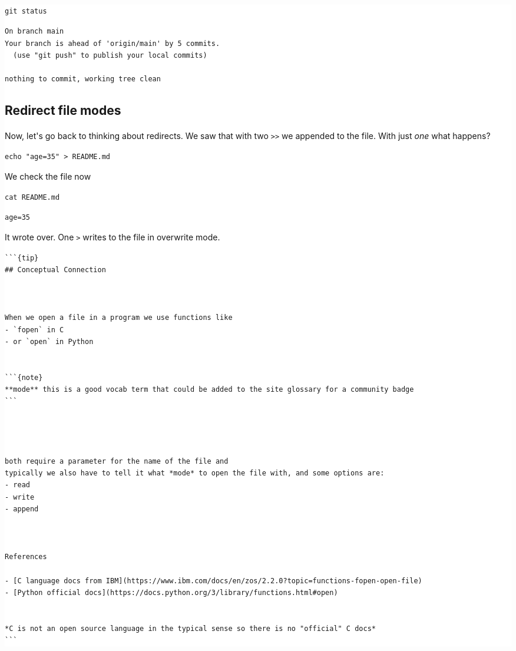 
```
git status
```

```
On branch main
Your branch is ahead of 'origin/main' by 5 commits.
  (use "git push" to publish your local commits)

nothing to commit, working tree clean
```


## Redirect file modes 


Now, let's go back to thinking about redirects. We saw that with two `>>` we appended to the file.  With just *one* what happens? 


```
echo "age=35" > README.md 
```

We check the file now
```
cat README.md 
```

```
age=35
```

It wrote over.  One `>` writes to the file in overwrite mode. 


````{margin}
```{tip}
## Conceptual Connection



When we open a file in a program we use functions like
- `fopen` in C
- or `open` in Python


```{note}
**mode** this is a good vocab term that could be added to the site glossary for a community badge
```




both require a parameter for the name of the file and 
typically we also have to tell it what *mode* to open the file with, and some options are: 
- read
- write
- append



References

- [C language docs from IBM](https://www.ibm.com/docs/en/zos/2.2.0?topic=functions-fopen-open-file)
- [Python official docs](https://docs.python.org/3/library/functions.html#open)


*C is not an open source language in the typical sense so there is no "official" C docs*
```
````